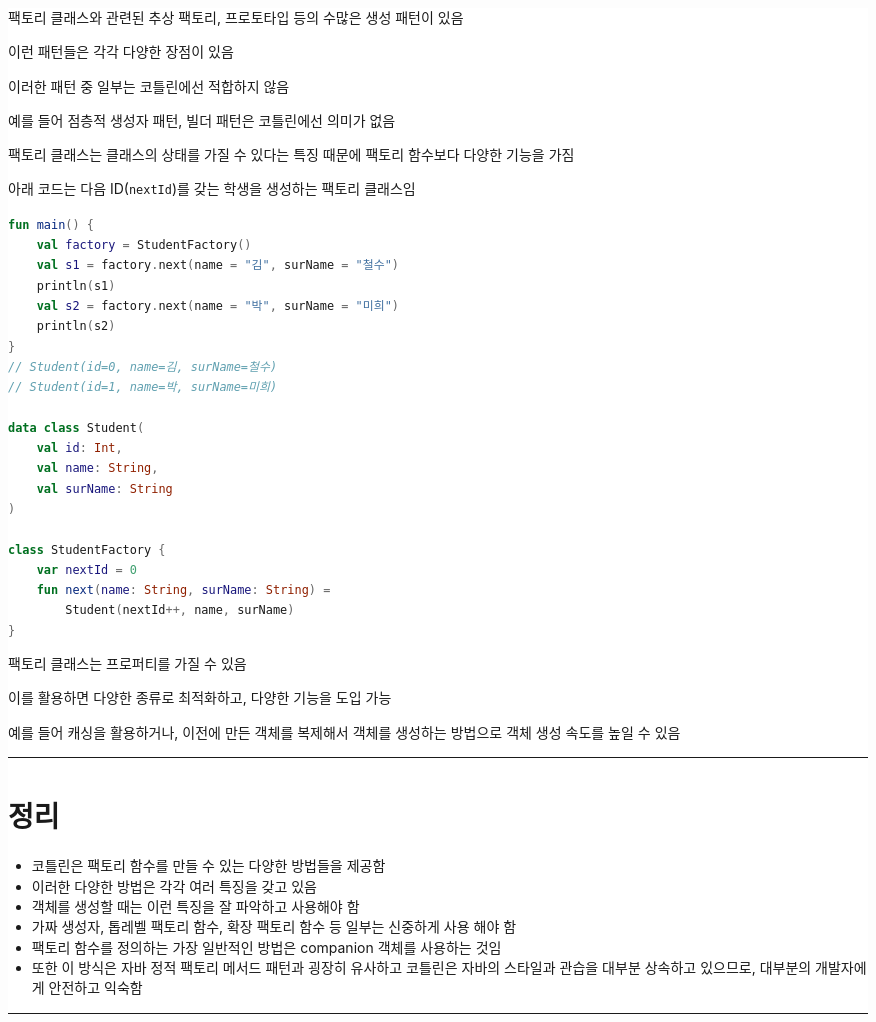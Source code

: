 팩토리 클래스와 관련된 추상 팩토리, 프로토타입 등의 수많은 생성 패턴이 있음

이런 패턴들은 각각 다양한 장점이 있음

이러한 패턴 중 일부는 코틀린에선 적합하지 않음

예를 들어 점층적 생성자 패턴, 빌더 패턴은 코틀린에선 의미가 없음

팩토리 클래스는 클래스의 상태를 가질 수 있다는 특징 때문에 팩토리 함수보다 다양한 기능을 가짐

아래 코드는 다음 ID(`nextId`)를 갖는 학생을 생성하는 팩토리 클래스임

```kotlin
fun main() {
    val factory = StudentFactory()
    val s1 = factory.next(name = "김", surName = "철수")
    println(s1)
    val s2 = factory.next(name = "박", surName = "미희")
    println(s2)
}
// Student(id=0, name=김, surName=철수)
// Student(id=1, name=박, surName=미희)

data class Student(
    val id: Int,
    val name: String,
    val surName: String
)

class StudentFactory {
    var nextId = 0
    fun next(name: String, surName: String) =
        Student(nextId++, name, surName)
}
```

팩토리 클래스는 프로퍼티를 가질 수 있음

이를 활용하면 다양한 종류로 최적화하고, 다양한 기능을 도입 가능

예를 들어 캐싱을 활용하거나, 이전에 만든 객체를 복제해서 객체를 생성하는 방법으로 객체 생성 속도를 높일 수 있음

---

# 정리

- 코틀린은 팩토리 함수를 만들 수 있는 다양한 방법들을 제공함
- 이러한 다양한 방법은 각각 여러 특징을 갖고 있음
- 객체를 생성할 때는 이런 특징을 잘 파악하고 사용해야 함
- 가짜 생성자, 톱레벨 팩토리 함수, 확장 팩토리 함수 등 일부는 신중하게 사용 해야 함
- 팩토리 함수를 정의하는 가장 일반적인 방법은 companion 객체를 사용하는 것임
- 또한 이 방식은 자바 정적 팩토리 메서드 패턴과 굉장히 유사하고 코틀린은 자바의 스타일과 관습을 대부분 상속하고 있으므로, 대부분의 개발자에게 안전하고 익숙함

---